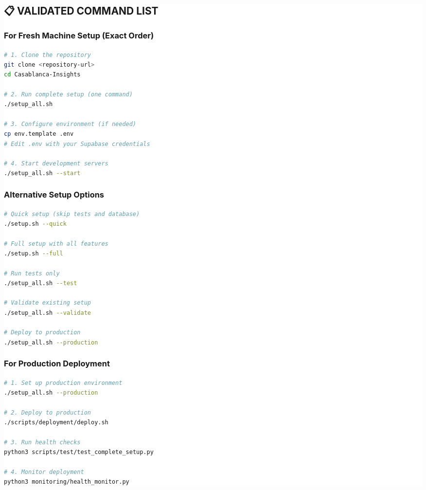 ## 📋 **VALIDATED COMMAND LIST**

### **For Fresh Machine Setup (Exact Order)**

```bash
# 1. Clone the repository
git clone <repository-url>
cd Casablanca-Insights

# 2. Run complete setup (one command)
./setup_all.sh

# 3. Configure environment (if needed)
cp env.template .env
# Edit .env with your Supabase credentials

# 4. Start development servers
./setup_all.sh --start
```

### **Alternative Setup Options**

```bash
# Quick setup (skip tests and database)
./setup.sh --quick

# Full setup with all features
./setup.sh --full

# Run tests only
./setup_all.sh --test

# Validate existing setup
./setup_all.sh --validate

# Deploy to production
./setup_all.sh --production
```

### **For Production Deployment**

```bash
# 1. Set up production environment
./setup_all.sh --production

# 2. Deploy to production
./scripts/deployment/deploy.sh

# 3. Run health checks
python3 scripts/test/test_complete_setup.py

# 4. Monitor deployment
python3 monitoring/health_monitor.py
```

